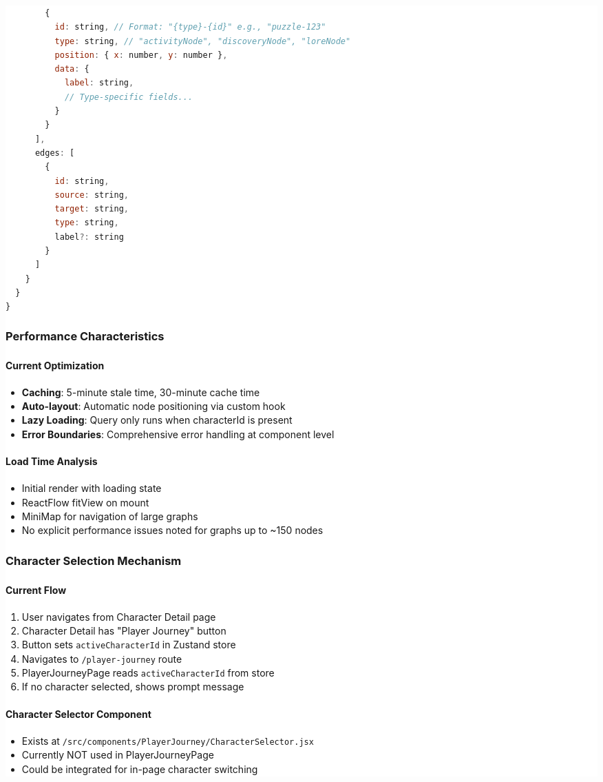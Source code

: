 ```javascript
        {
          id: string, // Format: "{type}-{id}" e.g., "puzzle-123"
          type: string, // "activityNode", "discoveryNode", "loreNode"
          position: { x: number, y: number },
          data: {
            label: string,
            // Type-specific fields...
          }
        }
      ],
      edges: [
        {
          id: string,
          source: string,
          target: string,
          type: string,
          label?: string
        }
      ]
    }
  }
}
```

### Performance Characteristics

#### Current Optimization
- **Caching**: 5-minute stale time, 30-minute cache time
- **Auto-layout**: Automatic node positioning via custom hook
- **Lazy Loading**: Query only runs when characterId is present
- **Error Boundaries**: Comprehensive error handling at component level

#### Load Time Analysis
- Initial render with loading state
- ReactFlow fitView on mount
- MiniMap for navigation of large graphs
- No explicit performance issues noted for graphs up to ~150 nodes

### Character Selection Mechanism

#### Current Flow
1. User navigates from Character Detail page
2. Character Detail has "Player Journey" button
3. Button sets `activeCharacterId` in Zustand store
4. Navigates to `/player-journey` route
5. PlayerJourneyPage reads `activeCharacterId` from store
6. If no character selected, shows prompt message

#### Character Selector Component
- Exists at `/src/components/PlayerJourney/CharacterSelector.jsx`
- Currently NOT used in PlayerJourneyPage
- Could be integrated for in-page character switching
